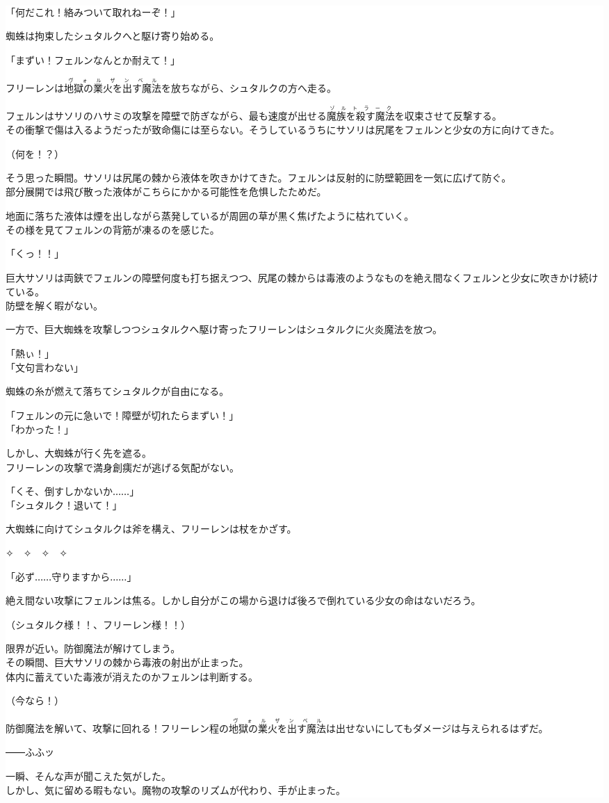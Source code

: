 「何だこれ！絡みついて取れねーぞ！」  

蜘蛛は拘束したシュタルクへと駆け寄り始める。  

「まずい！フェルンなんとか耐えて！」  

フリーレンは<ruby><rb>地獄の業火を出す魔法</rb><rt>ヴォルザンベル</rt></ruby>を放ちながら、シュタルクの方へ走る。  

フェルンはサソリのハサミの攻撃を障壁で防ぎながら、最も速度が出せる<ruby><rb>魔族を殺す魔法</rb><rt>ゾルトラーク</rt></ruby>を収束させて反撃する。  
その衝撃で傷は入るようだったが致命傷には至らない。そうしているうちにサソリは尻尾をフェルンと少女の方に向けてきた。  

（何を！？）  

そう思った瞬間。サソリは尻尾の棘から液体を吹きかけてきた。フェルンは反射的に防壁範囲を一気に広げて防ぐ。  
部分展開では飛び散った液体がこちらにかかる可能性を危惧したためだ。  

地面に落ちた液体は煙を出しながら蒸発しているが周囲の草が黒く焦げたように枯れていく。  
その様を見てフェルンの背筋が凍るのを感じた。  

「くっ！！」  

巨大サソリは両鋏でフェルンの障壁何度も打ち据えつつ、尻尾の棘からは毒液のようなものを絶え間なくフェルンと少女に吹きかけ続けている。  
防壁を解く暇がない。  

一方で、巨大蜘蛛を攻撃しつつシュタルクへ駆け寄ったフリーレンはシュタルクに火炎魔法を放つ。  

「熱ぃ！」  
「文句言わない」  

蜘蛛の糸が燃えて落ちてシュタルクが自由になる。  

「フェルンの元に急いで！障壁が切れたらまずい！」  
「わかった！」  

しかし、大蜘蛛が行く先を遮る。  
フリーレンの攻撃で満身創痍だが逃げる気配がない。  

「くそ、倒すしかないか……」  
「シュタルク！退いて！」  

大蜘蛛に向けてシュタルクは斧を構え、フリーレンは杖をかざす。  

✧　✧　✧　✧  

「必ず……守りますから……」  

絶え間ない攻撃にフェルンは焦る。しかし自分がこの場から退けば後ろで倒れている少女の命はないだろう。  

（シュタルク様！！、フリーレン様！！）  

限界が近い。防御魔法が解けてしまう。  
その瞬間、巨大サソリの棘から毒液の射出が止まった。  
体内に蓄えていた毒液が消えたのかフェルンは判断する。  

（今なら！）  

防御魔法を解いて、攻撃に回れる！フリーレン程の<ruby><rb>地獄の業火を出す魔法</rb><rt>ヴォルザンベル</rt></ruby>は出せないにしてもダメージは与えられるはずだ。  

――ふふッ  

一瞬、そんな声が聞こえた気がした。  
しかし、気に留める暇もない。魔物の攻撃のリズムが代わり、手が止まった。  
